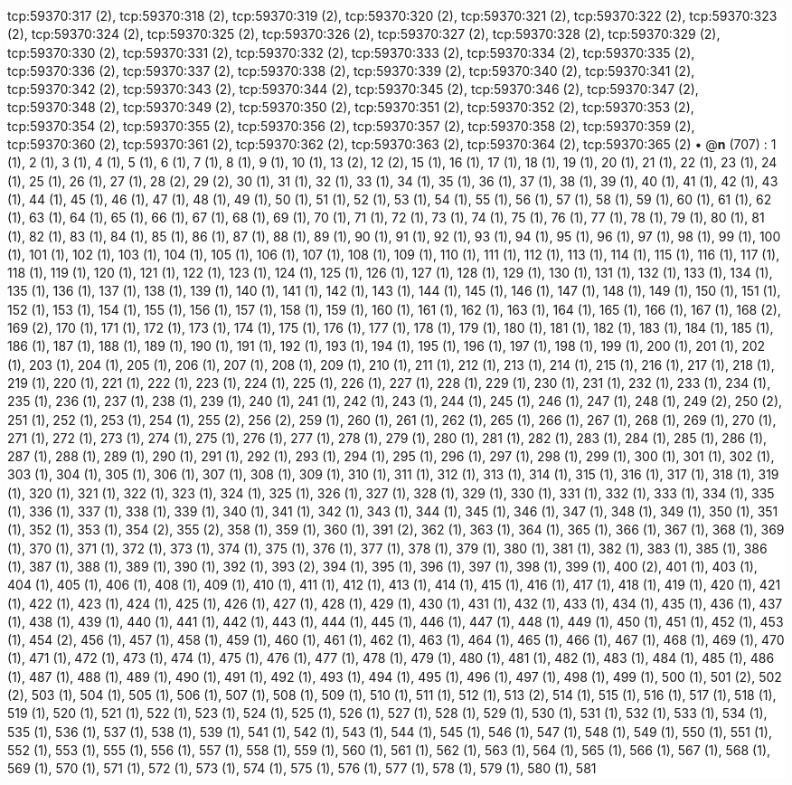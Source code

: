 tcp:59370:317 (2), tcp:59370:318 (2), tcp:59370:319 (2), tcp:59370:320 (2), tcp:59370:321 (2), tcp:59370:322 (2), tcp:59370:323 (2), tcp:59370:324 (2), tcp:59370:325 (2), tcp:59370:326 (2), tcp:59370:327 (2), tcp:59370:328 (2), tcp:59370:329 (2), tcp:59370:330 (2), tcp:59370:331 (2), tcp:59370:332 (2), tcp:59370:333 (2), tcp:59370:334 (2), tcp:59370:335 (2), tcp:59370:336 (2), tcp:59370:337 (2), tcp:59370:338 (2), tcp:59370:339 (2), tcp:59370:340 (2), tcp:59370:341 (2), tcp:59370:342 (2), tcp:59370:343 (2), tcp:59370:344 (2), tcp:59370:345 (2), tcp:59370:346 (2), tcp:59370:347 (2), tcp:59370:348 (2), tcp:59370:349 (2), tcp:59370:350 (2), tcp:59370:351 (2), tcp:59370:352 (2), tcp:59370:353 (2), tcp:59370:354 (2), tcp:59370:355 (2), tcp:59370:356 (2), tcp:59370:357 (2), tcp:59370:358 (2), tcp:59370:359 (2), tcp:59370:360 (2), tcp:59370:361 (2), tcp:59370:362 (2), tcp:59370:363 (2), tcp:59370:364 (2), tcp:59370:365 (2)  •  @__n__ (707) : 1 (1), 2 (1), 3 (1), 4 (1), 5 (1), 6 (1), 7 (1), 8 (1), 9 (1), 10 (1), 13 (2), 12 (2), 15 (1), 16 (1), 17 (1), 18 (1), 19 (1), 20 (1), 21 (1), 22 (1), 23 (1), 24 (1), 25 (1), 26 (1), 27 (1), 28 (2), 29 (2), 30 (1), 31 (1), 32 (1), 33 (1), 34 (1), 35 (1), 36 (1), 37 (1), 38 (1), 39 (1), 40 (1), 41 (1), 42 (1), 43 (1), 44 (1), 45 (1), 46 (1), 47 (1), 48 (1), 49 (1), 50 (1), 51 (1), 52 (1), 53 (1), 54 (1), 55 (1), 56 (1), 57 (1), 58 (1), 59 (1), 60 (1), 61 (1), 62 (1), 63 (1), 64 (1), 65 (1), 66 (1), 67 (1), 68 (1), 69 (1), 70 (1), 71 (1), 72 (1), 73 (1), 74 (1), 75 (1), 76 (1), 77 (1), 78 (1), 79 (1), 80 (1), 81 (1), 82 (1), 83 (1), 84 (1), 85 (1), 86 (1), 87 (1), 88 (1), 89 (1), 90 (1), 91 (1), 92 (1), 93 (1), 94 (1), 95 (1), 96 (1), 97 (1), 98 (1), 99 (1), 100 (1), 101 (1), 102 (1), 103 (1), 104 (1), 105 (1), 106 (1), 107 (1), 108 (1), 109 (1), 110 (1), 111 (1), 112 (1), 113 (1), 114 (1), 115 (1), 116 (1), 117 (1), 118 (1), 119 (1), 120 (1), 121 (1), 122 (1), 123 (1), 124 (1), 125 (1), 126 (1), 127 (1), 128 (1), 129 (1), 130 (1), 131 (1), 132 (1), 133 (1), 134 (1), 135 (1), 136 (1), 137 (1), 138 (1), 139 (1), 140 (1), 141 (1), 142 (1), 143 (1), 144 (1), 145 (1), 146 (1), 147 (1), 148 (1), 149 (1), 150 (1), 151 (1), 152 (1), 153 (1), 154 (1), 155 (1), 156 (1), 157 (1), 158 (1), 159 (1), 160 (1), 161 (1), 162 (1), 163 (1), 164 (1), 165 (1), 166 (1), 167 (1), 168 (2), 169 (2), 170 (1), 171 (1), 172 (1), 173 (1), 174 (1), 175 (1), 176 (1), 177 (1), 178 (1), 179 (1), 180 (1), 181 (1), 182 (1), 183 (1), 184 (1), 185 (1), 186 (1), 187 (1), 188 (1), 189 (1), 190 (1), 191 (1), 192 (1), 193 (1), 194 (1), 195 (1), 196 (1), 197 (1), 198 (1), 199 (1), 200 (1), 201 (1), 202 (1), 203 (1), 204 (1), 205 (1), 206 (1), 207 (1), 208 (1), 209 (1), 210 (1), 211 (1), 212 (1), 213 (1), 214 (1), 215 (1), 216 (1), 217 (1), 218 (1), 219 (1), 220 (1), 221 (1), 222 (1), 223 (1), 224 (1), 225 (1), 226 (1), 227 (1), 228 (1), 229 (1), 230 (1), 231 (1), 232 (1), 233 (1), 234 (1), 235 (1), 236 (1), 237 (1), 238 (1), 239 (1), 240 (1), 241 (1), 242 (1), 243 (1), 244 (1), 245 (1), 246 (1), 247 (1), 248 (1), 249 (2), 250 (2), 251 (1), 252 (1), 253 (1), 254 (1), 255 (2), 256 (2), 259 (1), 260 (1), 261 (1), 262 (1), 265 (1), 266 (1), 267 (1), 268 (1), 269 (1), 270 (1), 271 (1), 272 (1), 273 (1), 274 (1), 275 (1), 276 (1), 277 (1), 278 (1), 279 (1), 280 (1), 281 (1), 282 (1), 283 (1), 284 (1), 285 (1), 286 (1), 287 (1), 288 (1), 289 (1), 290 (1), 291 (1), 292 (1), 293 (1), 294 (1), 295 (1), 296 (1), 297 (1), 298 (1), 299 (1), 300 (1), 301 (1), 302 (1), 303 (1), 304 (1), 305 (1), 306 (1), 307 (1), 308 (1), 309 (1), 310 (1), 311 (1), 312 (1), 313 (1), 314 (1), 315 (1), 316 (1), 317 (1), 318 (1), 319 (1), 320 (1), 321 (1), 322 (1), 323 (1), 324 (1), 325 (1), 326 (1), 327 (1), 328 (1), 329 (1), 330 (1), 331 (1), 332 (1), 333 (1), 334 (1), 335 (1), 336 (1), 337 (1), 338 (1), 339 (1), 340 (1), 341 (1), 342 (1), 343 (1), 344 (1), 345 (1), 346 (1), 347 (1), 348 (1), 349 (1), 350 (1), 351 (1), 352 (1), 353 (1), 354 (2), 355 (2), 358 (1), 359 (1), 360 (1), 391 (2), 362 (1), 363 (1), 364 (1), 365 (1), 366 (1), 367 (1), 368 (1), 369 (1), 370 (1), 371 (1), 372 (1), 373 (1), 374 (1), 375 (1), 376 (1), 377 (1), 378 (1), 379 (1), 380 (1), 381 (1), 382 (1), 383 (1), 385 (1), 386 (1), 387 (1), 388 (1), 389 (1), 390 (1), 392 (1), 393 (2), 394 (1), 395 (1), 396 (1), 397 (1), 398 (1), 399 (1), 400 (2), 401 (1), 403 (1), 404 (1), 405 (1), 406 (1), 408 (1), 409 (1), 410 (1), 411 (1), 412 (1), 413 (1), 414 (1), 415 (1), 416 (1), 417 (1), 418 (1), 419 (1), 420 (1), 421 (1), 422 (1), 423 (1), 424 (1), 425 (1), 426 (1), 427 (1), 428 (1), 429 (1), 430 (1), 431 (1), 432 (1), 433 (1), 434 (1), 435 (1), 436 (1), 437 (1), 438 (1), 439 (1), 440 (1), 441 (1), 442 (1), 443 (1), 444 (1), 445 (1), 446 (1), 447 (1), 448 (1), 449 (1), 450 (1), 451 (1), 452 (1), 453 (1), 454 (2), 456 (1), 457 (1), 458 (1), 459 (1), 460 (1), 461 (1), 462 (1), 463 (1), 464 (1), 465 (1), 466 (1), 467 (1), 468 (1), 469 (1), 470 (1), 471 (1), 472 (1), 473 (1), 474 (1), 475 (1), 476 (1), 477 (1), 478 (1), 479 (1), 480 (1), 481 (1), 482 (1), 483 (1), 484 (1), 485 (1), 486 (1), 487 (1), 488 (1), 489 (1), 490 (1), 491 (1), 492 (1), 493 (1), 494 (1), 495 (1), 496 (1), 497 (1), 498 (1), 499 (1), 500 (1), 501 (2), 502 (2), 503 (1), 504 (1), 505 (1), 506 (1), 507 (1), 508 (1), 509 (1), 510 (1), 511 (1), 512 (1), 513 (2), 514 (1), 515 (1), 516 (1), 517 (1), 518 (1), 519 (1), 520 (1), 521 (1), 522 (1), 523 (1), 524 (1), 525 (1), 526 (1), 527 (1), 528 (1), 529 (1), 530 (1), 531 (1), 532 (1), 533 (1), 534 (1), 535 (1), 536 (1), 537 (1), 538 (1), 539 (1), 541 (1), 542 (1), 543 (1), 544 (1), 545 (1), 546 (1), 547 (1), 548 (1), 549 (1), 550 (1), 551 (1), 552 (1), 553 (1), 555 (1), 556 (1), 557 (1), 558 (1), 559 (1), 560 (1), 561 (1), 562 (1), 563 (1), 564 (1), 565 (1), 566 (1), 567 (1), 568 (1), 569 (1), 570 (1), 571 (1), 572 (1), 573 (1), 574 (1), 575 (1), 576 (1), 577 (1), 578 (1), 579 (1), 580 (1), 581